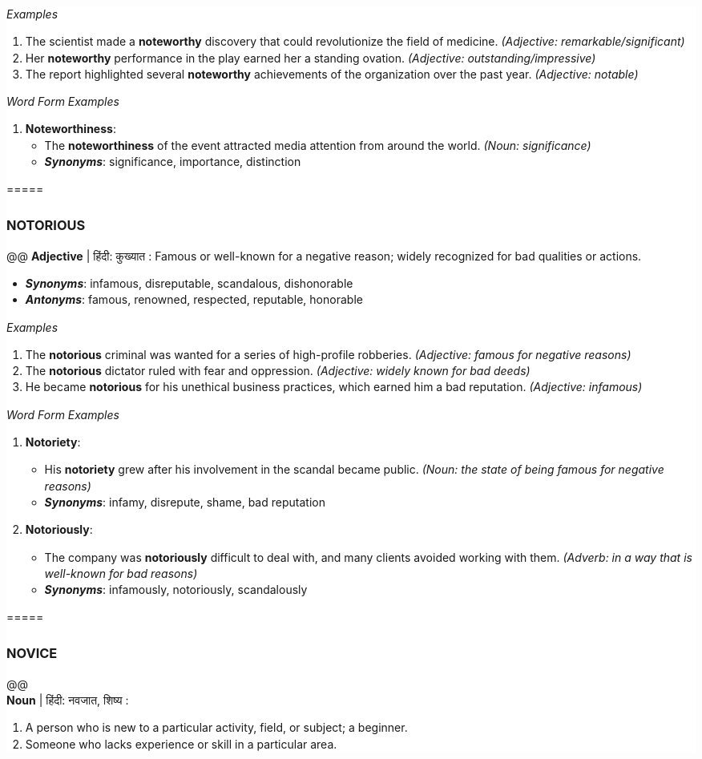 _Examples_  
1. The scientist made a **noteworthy** discovery that could revolutionize the field of medicine. *(Adjective: remarkable/significant)*  
2. Her **noteworthy** performance in the play earned her a standing ovation. *(Adjective: outstanding/impressive)*  
3. The report highlighted several **noteworthy** achievements of the organization over the past year. *(Adjective: notable)*  

_Word Form Examples_  
1. **Noteworthiness**:  
   - The **noteworthiness** of the event attracted media attention from around the world. *(Noun: significance)*  
   - ***Synonyms***: significance, importance, distinction  

=====
### NOTORIOUS

@@
**Adjective** | हिंदी: कुख्यात : Famous or well-known for a negative reason; widely recognized for bad qualities or actions.

- ***Synonyms***: infamous, disreputable, scandalous, dishonorable
- ***Antonyms***: famous, renowned, respected, reputable, honorable

_Examples_

1. The **notorious** criminal was wanted for a series of high-profile robberies. _(Adjective: famous for negative reasons)_
2. The **notorious** dictator ruled with fear and oppression. _(Adjective: widely known for bad deeds)_
3. He became **notorious** for his unethical business practices, which earned him a bad reputation. _(Adjective: infamous)_

_Word Form Examples_

1. **Notoriety**:

    - His **notoriety** grew after his involvement in the scandal became public. _(Noun: the state of being famous for negative reasons)_
    - ***Synonyms***: infamy, disrepute, shame, bad reputation
2. **Notoriously**:

    - The company was **notoriously** difficult to deal with, and many clients avoided working with them. _(Adverb: in a way that is well-known for bad reasons)_
    - ***Synonyms***: infamously, notoriously, scandalously


=====


### NOVICE

@@  
**Noun** | हिंदी: नवजात, शिष्य :  

1. A person who is new to a particular activity, field, or subject; a beginner.
2. Someone who lacks experience or skill in a particular area.
